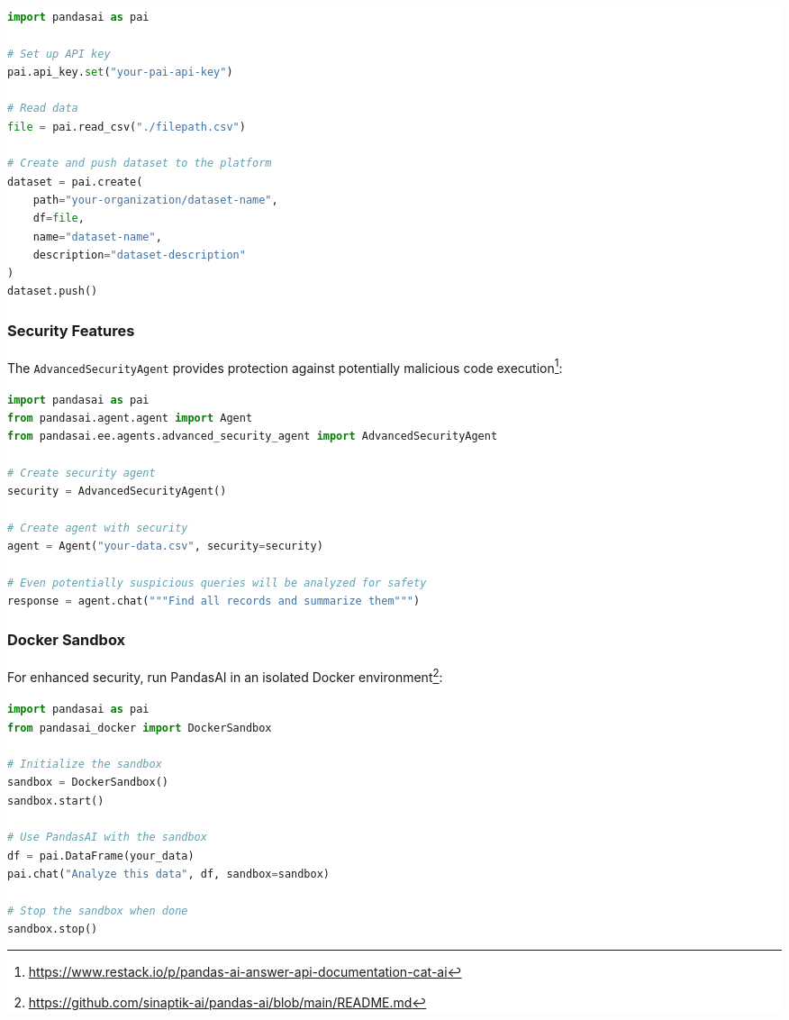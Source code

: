 ```python
import pandasai as pai

# Set up API key
pai.api_key.set("your-pai-api-key")

# Read data
file = pai.read_csv("./filepath.csv")

# Create and push dataset to the platform
dataset = pai.create(
    path="your-organization/dataset-name", 
    df=file, 
    name="dataset-name", 
    description="dataset-description"
)
dataset.push()
```


### Security Features

The `AdvancedSecurityAgent` provides protection against potentially malicious code execution[^7]:

```python
import pandasai as pai
from pandasai.agent.agent import Agent
from pandasai.ee.agents.advanced_security_agent import AdvancedSecurityAgent

# Create security agent
security = AdvancedSecurityAgent()

# Create agent with security
agent = Agent("your-data.csv", security=security)

# Even potentially suspicious queries will be analyzed for safety
response = agent.chat("""Find all records and summarize them""")
```


### Docker Sandbox

For enhanced security, run PandasAI in an isolated Docker environment[^6]:

```python
import pandasai as pai
from pandasai_docker import DockerSandbox

# Initialize the sandbox
sandbox = DockerSandbox()
sandbox.start()

# Use PandasAI with the sandbox
df = pai.DataFrame(your_data)
pai.chat("Analyze this data", df, sandbox=sandbox)

# Stop the sandbox when done
sandbox.stop()
```


[^1]: https://github.com/sinaptik-ai
[^2]: https://github.com/Sinaptik-AI/pandas-ai/releases
[^3]: https://github.com/sinaptik-ai/pandas-ai
[^4]: https://www.restack.io/p/pandas-ai-answer-advanced-data-analysis-cat-ai
[^5]: https://github.com/aitomatic/Pandas-AI
[^6]: https://github.com/sinaptik-ai/pandas-ai/blob/main/README.md
[^7]: https://www.restack.io/p/pandas-ai-answer-api-documentation-cat-ai
[^8]: https://github.com/sinaptik-ai/pandas-ai/issues
[^9]: https://pandasai-docs.readthedocs.io
[^10]: https://github.com/Sinaptik-AI/pandas-ai/blob/main/pandasai/agent/base.py
[^11]: https://pypi.org/project/pandasai/
[^12]: https://github.com/sinaptik-ai/pandas-ai/blob/main/MANIFEST.in
[^13]: https://www.linkedin.com/posts/miketamir_github-sinaptik-aipandas-ai-chat-with-activity-7198035041862508545-ANFH
[^14]: https://github.com/sinaptik-ai/pandas-ai/blob/main/LICENSE
[^15]: https://github.com/sinaptik-ai
[^16]: https://github.com/sinaptik-ai/pandas-ai/activity
[^17]: https://github.com/Sinaptik-AI/pandas-ai/issues/1315
[^18]: https://www.linkedin.com/posts/ppujari_github-sinaptik-aipandas-ai-chat-with-activity-7219504926404534272-1FKs
[^19]: https://blog.sinaptik.ai
[^20]: https://www.123ofai.com/post/pandas-ai
[^21]: https://waylonwalker.com/sinaptik-ai-pandas-ai/